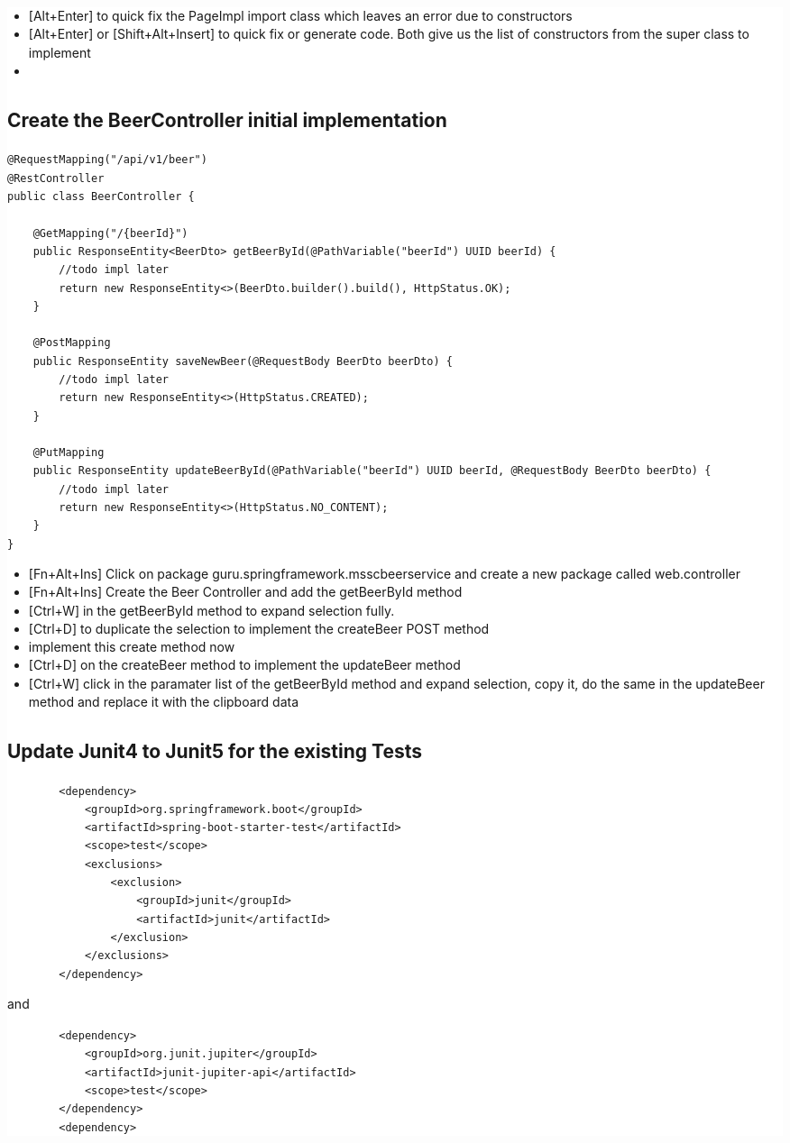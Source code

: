 - [Alt+Enter] to quick fix the PageImpl import class which leaves an error due to constructors
- [Alt+Enter] or [Shift+Alt+Insert] to quick fix or generate code. Both give us the list of constructors from the super class to implement
- 

## Create the BeerController initial implementation
```
@RequestMapping("/api/v1/beer")
@RestController
public class BeerController {

    @GetMapping("/{beerId}")
    public ResponseEntity<BeerDto> getBeerById(@PathVariable("beerId") UUID beerId) {
        //todo impl later
        return new ResponseEntity<>(BeerDto.builder().build(), HttpStatus.OK);
    }

    @PostMapping
    public ResponseEntity saveNewBeer(@RequestBody BeerDto beerDto) {
        //todo impl later
        return new ResponseEntity<>(HttpStatus.CREATED);
    }

    @PutMapping
    public ResponseEntity updateBeerById(@PathVariable("beerId") UUID beerId, @RequestBody BeerDto beerDto) {
        //todo impl later
        return new ResponseEntity<>(HttpStatus.NO_CONTENT);
    }
}
```
- [Fn+Alt+Ins] Click on package guru.springframework.msscbeerservice and create a new package called web.controller
- [Fn+Alt+Ins] Create the Beer Controller and add the getBeerById method
- [Ctrl+W] in the getBeerById method to expand selection fully.
- [Ctrl+D] to duplicate the selection to implement the createBeer POST method
- implement this create method now
- [Ctrl+D] on the createBeer method to implement the updateBeer method
- [Ctrl+W] click in the paramater list of the getBeerById method and expand selection, copy it, do the same in the updateBeer method and replace it with the clipboard data

## Update Junit4 to Junit5 for the existing Tests
```
        <dependency>
            <groupId>org.springframework.boot</groupId>
            <artifactId>spring-boot-starter-test</artifactId>
            <scope>test</scope>
            <exclusions>
                <exclusion>
                    <groupId>junit</groupId>
                    <artifactId>junit</artifactId>
                </exclusion>
            </exclusions>
        </dependency>
```
and
```
        <dependency>
            <groupId>org.junit.jupiter</groupId>
            <artifactId>junit-jupiter-api</artifactId>
            <scope>test</scope>
        </dependency>
        <dependency>
```